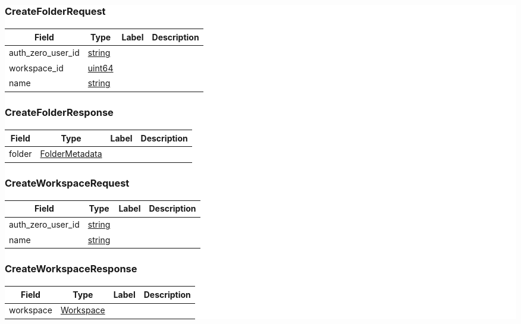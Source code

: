 <a name="workspace_service-v1-CreateFolderRequest"></a>

### CreateFolderRequest



| Field | Type | Label | Description |
| ----- | ---- | ----- | ----------- |
| auth_zero_user_id | [string](#string) |  |  |
| workspace_id | [uint64](#uint64) |  |  |
| name | [string](#string) |  |  |






<a name="workspace_service-v1-CreateFolderResponse"></a>

### CreateFolderResponse



| Field | Type | Label | Description |
| ----- | ---- | ----- | ----------- |
| folder | [FolderMetadata](#workspace_service-v1-FolderMetadata) |  |  |






<a name="workspace_service-v1-CreateWorkspaceRequest"></a>

### CreateWorkspaceRequest



| Field | Type | Label | Description |
| ----- | ---- | ----- | ----------- |
| auth_zero_user_id | [string](#string) |  |  |
| name | [string](#string) |  |  |






<a name="workspace_service-v1-CreateWorkspaceResponse"></a>

### CreateWorkspaceResponse



| Field | Type | Label | Description |
| ----- | ---- | ----- | ----------- |
| workspace | [Workspace](#workspace_service-v1-Workspace) |  |  |


